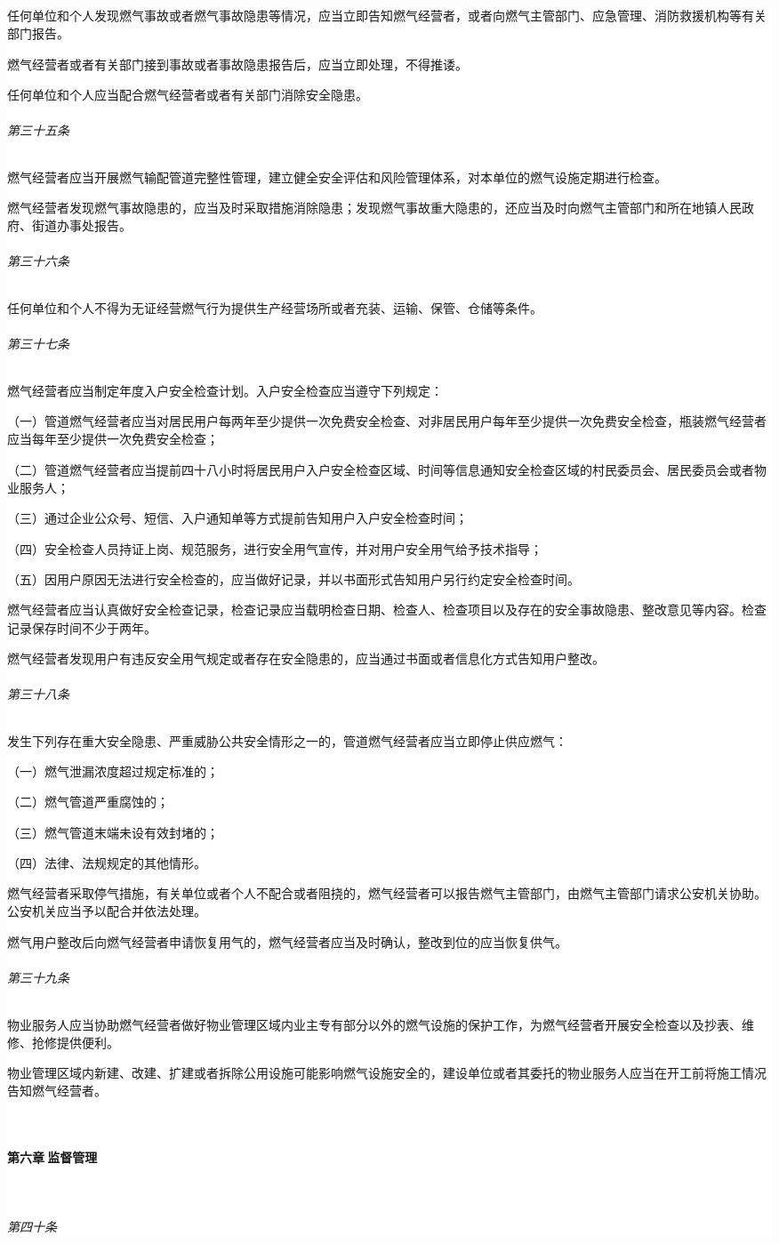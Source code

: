 任何单位和个人发现燃气事故或者燃气事故隐患等情况，应当立即告知燃气经营者，或者向燃气主管部门、应急管理、消防救援机构等有关部门报告。

燃气经营者或者有关部门接到事故或者事故隐患报告后，应当立即处理，不得推诿。

任何单位和个人应当配合燃气经营者或者有关部门消除安全隐患。

###### 第三十五条

燃气经营者应当开展燃气输配管道完整性管理，建立健全安全评估和风险管理体系，对本单位的燃气设施定期进行检查。

燃气经营者发现燃气事故隐患的，应当及时采取措施消除隐患；发现燃气事故重大隐患的，还应当及时向燃气主管部门和所在地镇人民政府、街道办事处报告。

###### 第三十六条

任何单位和个人不得为无证经营燃气行为提供生产经营场所或者充装、运输、保管、仓储等条件。

###### 第三十七条

燃气经营者应当制定年度入户安全检查计划。入户安全检查应当遵守下列规定：

（一）管道燃气经营者应当对居民用户每两年至少提供一次免费安全检查、对非居民用户每年至少提供一次免费安全检查，瓶装燃气经营者应当每年至少提供一次免费安全检查；

（二）管道燃气经营者应当提前四十八小时将居民用户入户安全检查区域、时间等信息通知安全检查区域的村民委员会、居民委员会或者物业服务人；

（三）通过企业公众号、短信、入户通知单等方式提前告知用户入户安全检查时间；

（四）安全检查人员持证上岗、规范服务，进行安全用气宣传，并对用户安全用气给予技术指导；

（五）因用户原因无法进行安全检查的，应当做好记录，并以书面形式告知用户另行约定安全检查时间。

燃气经营者应当认真做好安全检查记录，检查记录应当载明检查日期、检查人、检查项目以及存在的安全事故隐患、整改意见等内容。检查记录保存时间不少于两年。

燃气经营者发现用户有违反安全用气规定或者存在安全隐患的，应当通过书面或者信息化方式告知用户整改。

###### 第三十八条

发生下列存在重大安全隐患、严重威胁公共安全情形之一的，管道燃气经营者应当立即停止供应燃气：

（一）燃气泄漏浓度超过规定标准的；

（二）燃气管道严重腐蚀的；

（三）燃气管道末端未设有效封堵的；

（四）法律、法规规定的其他情形。

燃气经营者采取停气措施，有关单位或者个人不配合或者阻挠的，燃气经营者可以报告燃气主管部门，由燃气主管部门请求公安机关协助。公安机关应当予以配合并依法处理。

燃气用户整改后向燃气经营者申请恢复用气的，燃气经营者应当及时确认，整改到位的应当恢复供气。

###### 第三十九条

物业服务人应当协助燃气经营者做好物业管理区域内业主专有部分以外的燃气设施的保护工作，为燃气经营者开展安全检查以及抄表、维修、抢修提供便利。

物业管理区域内新建、改建、扩建或者拆除公用设施可能影响燃气设施安全的，建设单位或者其委托的物业服务人应当在开工前将施工情况告知燃气经营者。

​

#### 第六章 监督管理

​

###### 第四十条
